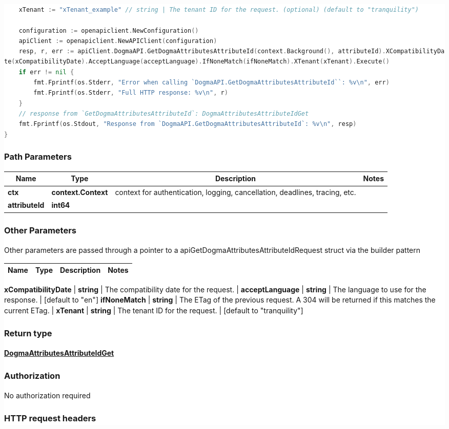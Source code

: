 ```go
	xTenant := "xTenant_example" // string | The tenant ID for the request. (optional) (default to "tranquility")

	configuration := openapiclient.NewConfiguration()
	apiClient := openapiclient.NewAPIClient(configuration)
	resp, r, err := apiClient.DogmaAPI.GetDogmaAttributesAttributeId(context.Background(), attributeId).XCompatibilityDate(xCompatibilityDate).AcceptLanguage(acceptLanguage).IfNoneMatch(ifNoneMatch).XTenant(xTenant).Execute()
	if err != nil {
		fmt.Fprintf(os.Stderr, "Error when calling `DogmaAPI.GetDogmaAttributesAttributeId``: %v\n", err)
		fmt.Fprintf(os.Stderr, "Full HTTP response: %v\n", r)
	}
	// response from `GetDogmaAttributesAttributeId`: DogmaAttributesAttributeIdGet
	fmt.Fprintf(os.Stdout, "Response from `DogmaAPI.GetDogmaAttributesAttributeId`: %v\n", resp)
}
```

### Path Parameters


Name | Type | Description  | Notes
------------- | ------------- | ------------- | -------------
**ctx** | **context.Context** | context for authentication, logging, cancellation, deadlines, tracing, etc.
**attributeId** | **int64** |  | 

### Other Parameters

Other parameters are passed through a pointer to a apiGetDogmaAttributesAttributeIdRequest struct via the builder pattern


Name | Type | Description  | Notes
------------- | ------------- | ------------- | -------------

 **xCompatibilityDate** | **string** | The compatibility date for the request. | 
 **acceptLanguage** | **string** | The language to use for the response. | [default to &quot;en&quot;]
 **ifNoneMatch** | **string** | The ETag of the previous request. A 304 will be returned if this matches the current ETag. | 
 **xTenant** | **string** | The tenant ID for the request. | [default to &quot;tranquility&quot;]

### Return type

[**DogmaAttributesAttributeIdGet**](DogmaAttributesAttributeIdGet.md)

### Authorization

No authorization required

### HTTP request headers
